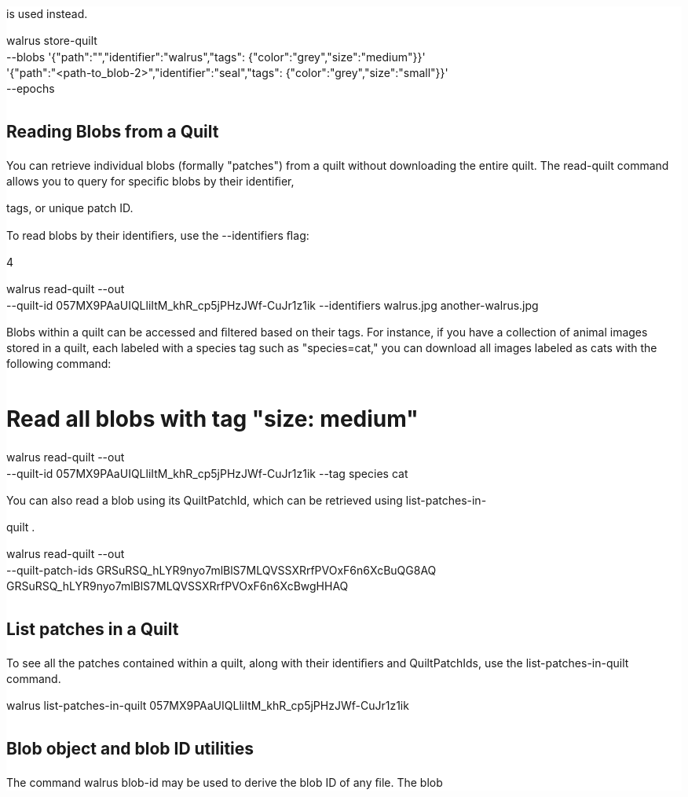 is used instead.

walrus store-quilt \
  --blobs '{"path":"<path-to-blob-1>","identifier":"walrus","tags":
{"color":"grey","size":"medium"}}' \
          '{"path":"<path-to_blob-2>","identifier":"seal","tags":
{"color":"grey","size":"small"}}' \
  --epochs <EPOCHS>

## Reading Blobs from a Quilt

You can retrieve individual blobs (formally "patches") from a quilt without downloading the
entire quilt. The  read-quilt  command allows you to query for speciﬁc blobs by their identiﬁer,

tags, or unique patch ID.

To read blobs by their identiﬁers, use the  --identifiers  ﬂag:



4





walrus read-quilt --out <download dir> \
  --quilt-id 057MX9PAaUIQLliItM_khR_cp5jPHzJWf-CuJr1z1ik --identifiers walrus.jpg
another-walrus.jpg

Blobs within a quilt can be accessed and ﬁltered based on their tags. For instance, if you have a
collection of animal images stored in a quilt, each labeled with a species tag such as
"species=cat," you can download all images labeled as cats with the following command:

# Read all blobs with tag "size: medium"
walrus read-quilt --out <download dir> \
  --quilt-id 057MX9PAaUIQLliItM_khR_cp5jPHzJWf-CuJr1z1ik --tag species cat

You can also read a blob using its QuiltPatchId, which can be retrieved using  list-patches-in-

quilt .

walrus read-quilt --out <download dir> \
  --quilt-patch-ids GRSuRSQ_hLYR9nyo7mlBlS7MLQVSSXRrfPVOxF6n6XcBuQG8AQ \
  GRSuRSQ_hLYR9nyo7mlBlS7MLQVSSXRrfPVOxF6n6XcBwgHHAQ

## List patches in a Quilt

To see all the patches contained within a quilt, along with their identiﬁers and QuiltPatchIds,
use the  list-patches-in-quilt  command.

walrus list-patches-in-quilt 057MX9PAaUIQLliItM_khR_cp5jPHzJWf-CuJr1z1ik

## Blob object and blob ID utilities

The command  walrus blob-id <FILE>  may be used to derive the blob ID of any ﬁle. The blob
